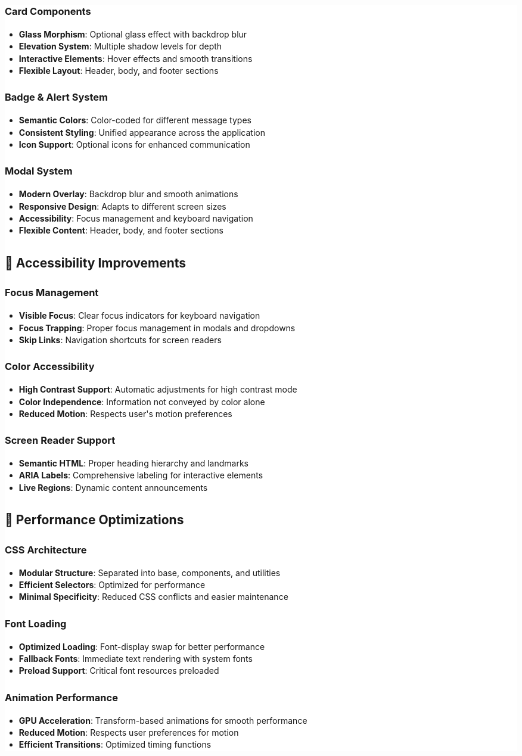 ### Card Components
- **Glass Morphism**: Optional glass effect with backdrop blur
- **Elevation System**: Multiple shadow levels for depth
- **Interactive Elements**: Hover effects and smooth transitions
- **Flexible Layout**: Header, body, and footer sections

### Badge & Alert System
- **Semantic Colors**: Color-coded for different message types
- **Consistent Styling**: Unified appearance across the application
- **Icon Support**: Optional icons for enhanced communication

### Modal System
- **Modern Overlay**: Backdrop blur and smooth animations
- **Responsive Design**: Adapts to different screen sizes
- **Accessibility**: Focus management and keyboard navigation
- **Flexible Content**: Header, body, and footer sections

## 🎯 Accessibility Improvements

### Focus Management
- **Visible Focus**: Clear focus indicators for keyboard navigation
- **Focus Trapping**: Proper focus management in modals and dropdowns
- **Skip Links**: Navigation shortcuts for screen readers

### Color Accessibility
- **High Contrast Support**: Automatic adjustments for high contrast mode
- **Color Independence**: Information not conveyed by color alone
- **Reduced Motion**: Respects user's motion preferences

### Screen Reader Support
- **Semantic HTML**: Proper heading hierarchy and landmarks
- **ARIA Labels**: Comprehensive labeling for interactive elements
- **Live Regions**: Dynamic content announcements

## 🚀 Performance Optimizations

### CSS Architecture
- **Modular Structure**: Separated into base, components, and utilities
- **Efficient Selectors**: Optimized for performance
- **Minimal Specificity**: Reduced CSS conflicts and easier maintenance

### Font Loading
- **Optimized Loading**: Font-display swap for better performance
- **Fallback Fonts**: Immediate text rendering with system fonts
- **Preload Support**: Critical font resources preloaded

### Animation Performance
- **GPU Acceleration**: Transform-based animations for smooth performance
- **Reduced Motion**: Respects user preferences for motion
- **Efficient Transitions**: Optimized timing functions
